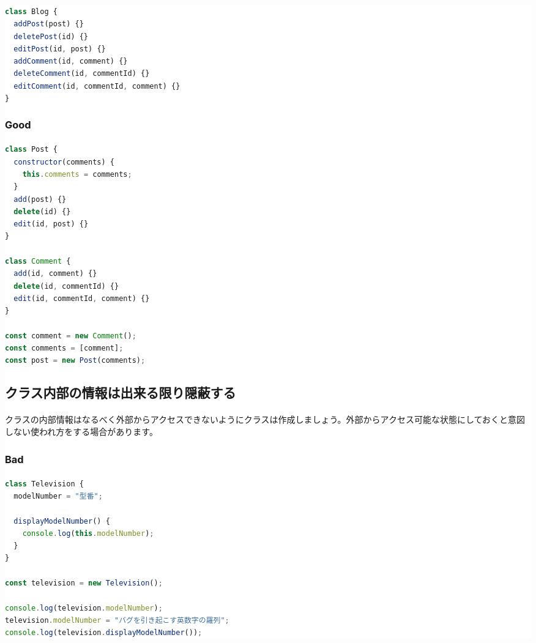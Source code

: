 ```js
class Blog {
  addPost(post) {}
  deletePost(id) {}
  editPost(id, post) {}
  addComment(id, comment) {}
  deleteComment(id, commentId) {}
  editComment(id, commentId, comment) {}
}
```

### Good

```js
class Post {
  constructor(comments) {
    this.comments = comments;
  }
  add(post) {}
  delete(id) {}
  edit(id, post) {}
}

class Comment {
  add(id, comment) {}
  delete(id, commentId) {}
  edit(id, commentId, comment) {}
}

const comment = new Comment();
const comments = [comment];
const post = new Post(comments);
```

## クラス内部の情報は出来る限り隠蔽する

クラスの内部情報はなるべく外部からアクセスできないようにクラスは作成しましょう。外部からアクセス可能な状態にしておくと意図しない使われ方をする場合があります。

### Bad

```js
class Television {
  modelNumber = "型番";

  displayModelNumber() {
    console.log(this.modelNumber);
  }
}

const television = new Television();

console.log(television.modelNumber);
television.modelNumber = "バグを引き起こす英数字の羅列";
console.log(television.displayModelNumber());
```
